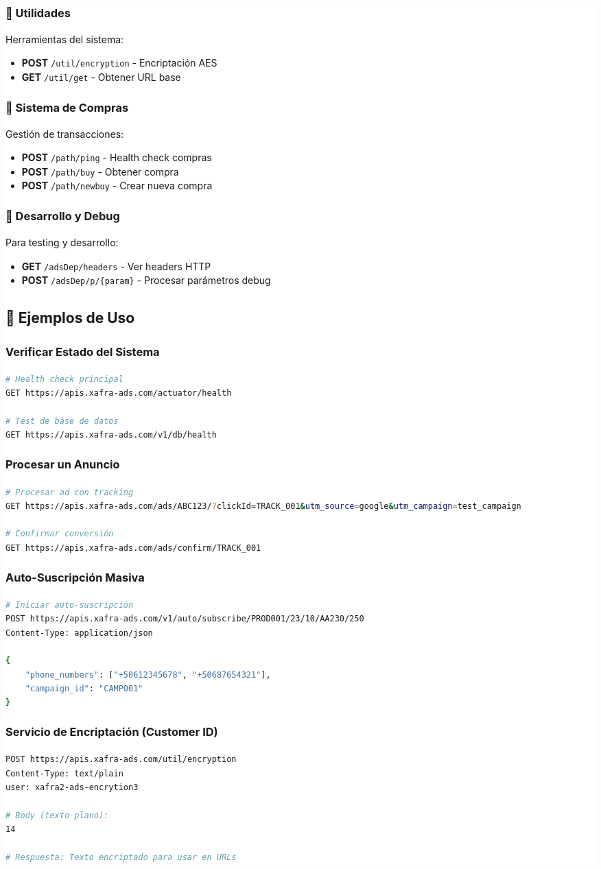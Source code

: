 ### 🔧 Utilidades
Herramientas del sistema:
- **POST** `/util/encryption` - Encriptación AES
- **GET** `/util/get` - Obtener URL base

### 🛒 Sistema de Compras
Gestión de transacciones:
- **POST** `/path/ping` - Health check compras
- **POST** `/path/buy` - Obtener compra
- **POST** `/path/newbuy` - Crear nueva compra

### 🔧 Desarrollo y Debug
Para testing y desarrollo:
- **GET** `/adsDep/headers` - Ver headers HTTP
- **POST** `/adsDep/p/{param}` - Procesar parámetros debug

## 🎯 Ejemplos de Uso

### Verificar Estado del Sistema
```bash
# Health check principal
GET https://apis.xafra-ads.com/actuator/health

# Test de base de datos
GET https://apis.xafra-ads.com/v1/db/health
```

### Procesar un Anuncio
```bash
# Procesar ad con tracking
GET https://apis.xafra-ads.com/ads/ABC123/?clickId=TRACK_001&utm_source=google&utm_campaign=test_campaign

# Confirmar conversión
GET https://apis.xafra-ads.com/ads/confirm/TRACK_001
```

### Auto-Suscripción Masiva
```bash
# Iniciar auto-suscripción
POST https://apis.xafra-ads.com/v1/auto/subscribe/PROD001/23/10/AA230/250
Content-Type: application/json

{
    "phone_numbers": ["+50612345678", "+50687654321"],
    "campaign_id": "CAMP001"
}
```

### Servicio de Encriptación (Customer ID)
```bash
POST https://apis.xafra-ads.com/util/encryption
Content-Type: text/plain
user: xafra2-ads-encrytion3

# Body (texto plano):
14

# Respuesta: Texto encriptado para usar en URLs
```
